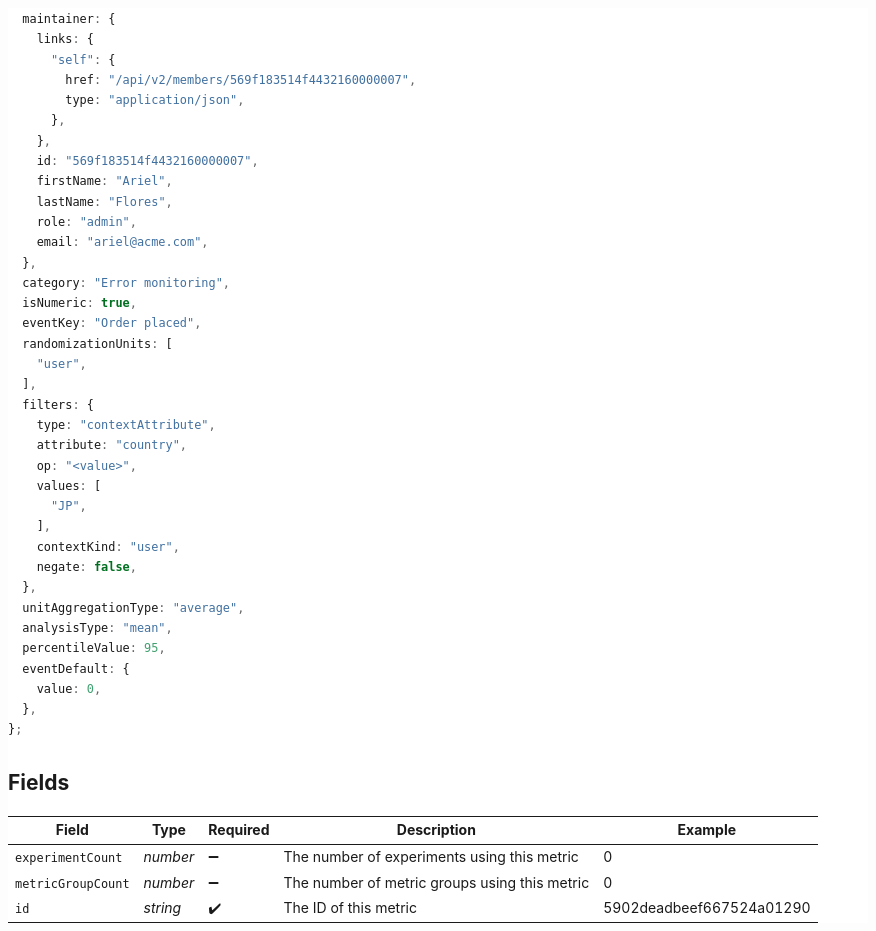 ```typescript
  maintainer: {
    links: {
      "self": {
        href: "/api/v2/members/569f183514f4432160000007",
        type: "application/json",
      },
    },
    id: "569f183514f4432160000007",
    firstName: "Ariel",
    lastName: "Flores",
    role: "admin",
    email: "ariel@acme.com",
  },
  category: "Error monitoring",
  isNumeric: true,
  eventKey: "Order placed",
  randomizationUnits: [
    "user",
  ],
  filters: {
    type: "contextAttribute",
    attribute: "country",
    op: "<value>",
    values: [
      "JP",
    ],
    contextKind: "user",
    negate: false,
  },
  unitAggregationType: "average",
  analysisType: "mean",
  percentileValue: 95,
  eventDefault: {
    value: 0,
  },
};
```

## Fields

| Field                                                                                                                                                                                | Type                                                                                                                                                                                 | Required                                                                                                                                                                             | Description                                                                                                                                                                          | Example                                                                                                                                                                              |
| ------------------------------------------------------------------------------------------------------------------------------------------------------------------------------------ | ------------------------------------------------------------------------------------------------------------------------------------------------------------------------------------ | ------------------------------------------------------------------------------------------------------------------------------------------------------------------------------------ | ------------------------------------------------------------------------------------------------------------------------------------------------------------------------------------ | ------------------------------------------------------------------------------------------------------------------------------------------------------------------------------------ |
| `experimentCount`                                                                                                                                                                    | *number*                                                                                                                                                                             | :heavy_minus_sign:                                                                                                                                                                   | The number of experiments using this metric                                                                                                                                          | 0                                                                                                                                                                                    |
| `metricGroupCount`                                                                                                                                                                   | *number*                                                                                                                                                                             | :heavy_minus_sign:                                                                                                                                                                   | The number of metric groups using this metric                                                                                                                                        | 0                                                                                                                                                                                    |
| `id`                                                                                                                                                                                 | *string*                                                                                                                                                                             | :heavy_check_mark:                                                                                                                                                                   | The ID of this metric                                                                                                                                                                | 5902deadbeef667524a01290                                                                                                                                                             |